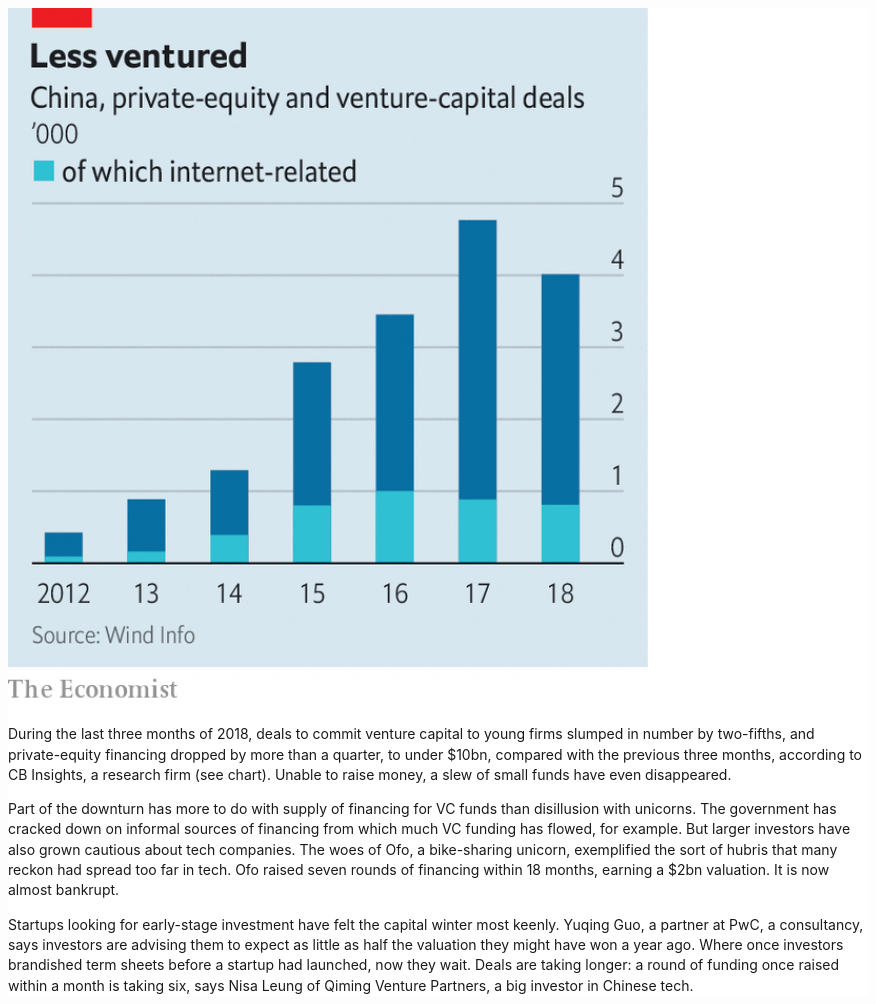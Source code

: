 ![image](images/20190309_WBC493.png) 

During the last three months of 2018, deals to commit venture capital to young firms slumped in number by two-fifths, and private-equity financing dropped by more than a quarter, to under $10bn, compared with the previous three months, according to CB Insights, a research firm (see chart). Unable to raise money, a slew of small funds have even disappeared. 

Part of the downturn has more to do with supply of financing for VC funds than disillusion with unicorns. The government has cracked down on informal sources of financing from which much VC funding has flowed, for example. But larger investors have also grown cautious about tech companies. The woes of Ofo, a bike-sharing unicorn, exemplified the sort of hubris that many reckon had spread too far in tech. Ofo raised seven rounds of financing within 18 months, earning a $2bn valuation. It is now almost bankrupt. 

Startups looking for early-stage investment have felt the capital winter most keenly. Yuqing Guo, a partner at PwC, a consultancy, says investors are advising them to expect as little as half the valuation they might have won a year ago. Where once investors brandished term sheets before a startup had launched, now they wait. Deals are taking longer: a round of funding once raised within a month is taking six, says Nisa Leung of Qiming Venture Partners, a big investor in Chinese tech. 
